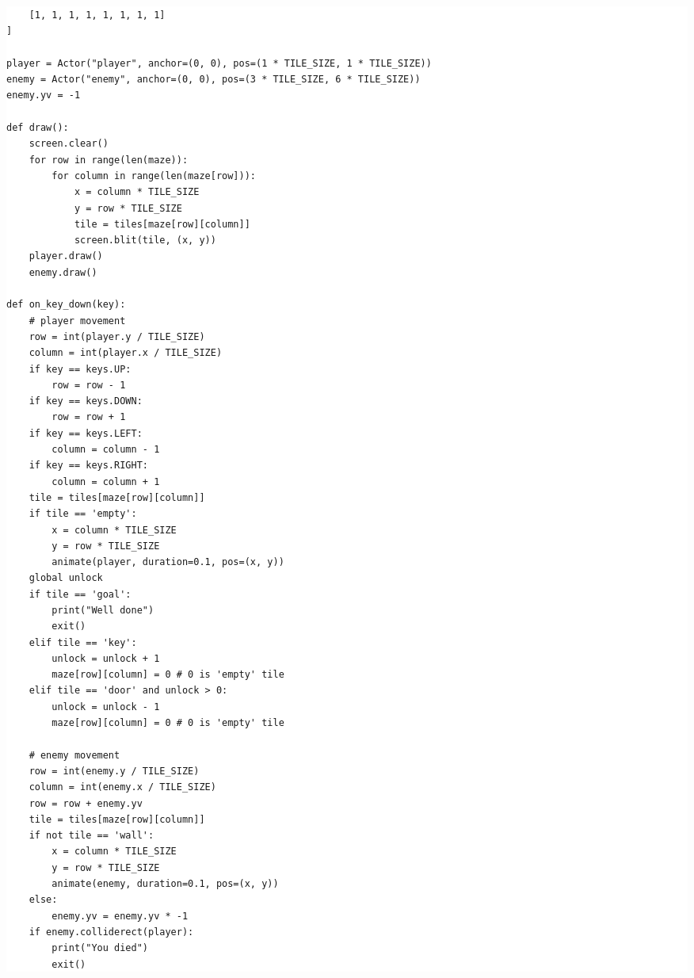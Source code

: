 ```python=
    [1, 1, 1, 1, 1, 1, 1, 1]
]

player = Actor("player", anchor=(0, 0), pos=(1 * TILE_SIZE, 1 * TILE_SIZE))
enemy = Actor("enemy", anchor=(0, 0), pos=(3 * TILE_SIZE, 6 * TILE_SIZE))
enemy.yv = -1

def draw():
    screen.clear()
    for row in range(len(maze)):
        for column in range(len(maze[row])):
            x = column * TILE_SIZE
            y = row * TILE_SIZE
            tile = tiles[maze[row][column]]
            screen.blit(tile, (x, y))
    player.draw()
    enemy.draw()

def on_key_down(key):
    # player movement
    row = int(player.y / TILE_SIZE)
    column = int(player.x / TILE_SIZE)
    if key == keys.UP:
        row = row - 1
    if key == keys.DOWN:
        row = row + 1
    if key == keys.LEFT:
        column = column - 1
    if key == keys.RIGHT:
        column = column + 1
    tile = tiles[maze[row][column]]
    if tile == 'empty':
        x = column * TILE_SIZE
        y = row * TILE_SIZE
        animate(player, duration=0.1, pos=(x, y))
    global unlock
    if tile == 'goal':
        print("Well done")
        exit()
    elif tile == 'key':
        unlock = unlock + 1
        maze[row][column] = 0 # 0 is 'empty' tile
    elif tile == 'door' and unlock > 0:
        unlock = unlock - 1
        maze[row][column] = 0 # 0 is 'empty' tile

    # enemy movement
    row = int(enemy.y / TILE_SIZE)
    column = int(enemy.x / TILE_SIZE)
    row = row + enemy.yv
    tile = tiles[maze[row][column]]
    if not tile == 'wall':
        x = column * TILE_SIZE
        y = row * TILE_SIZE
        animate(enemy, duration=0.1, pos=(x, y))
    else:
        enemy.yv = enemy.yv * -1
    if enemy.colliderect(player):
        print("You died")
        exit()
```
